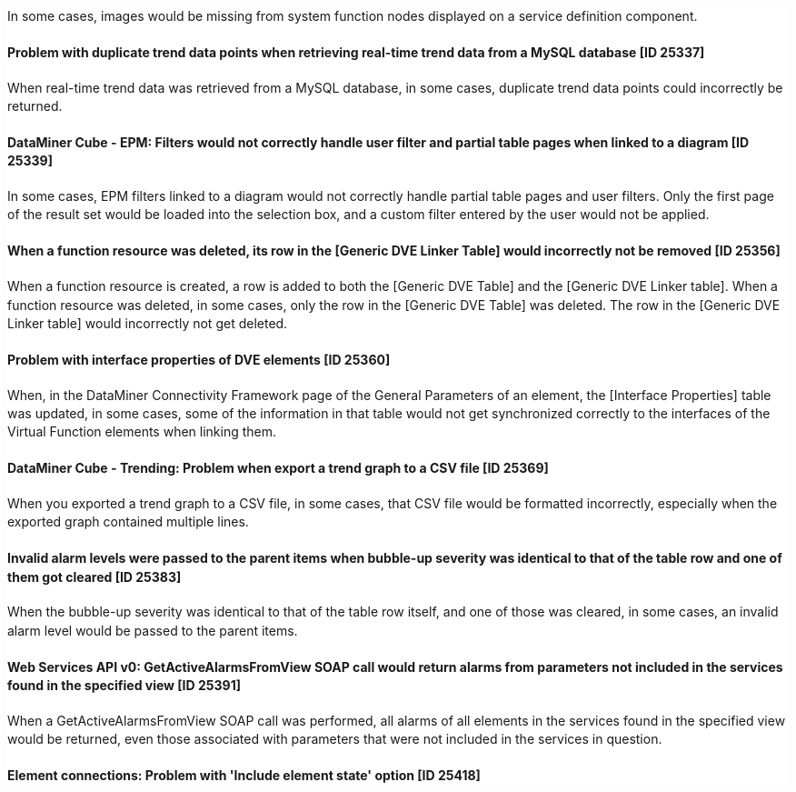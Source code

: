 In some cases, images would be missing from system function nodes displayed on a service definition component.

#### Problem with duplicate trend data points when retrieving real-time trend data from a MySQL database \[ID 25337\]

When real-time trend data was retrieved from a MySQL database, in some cases, duplicate trend data points could incorrectly be returned.

#### DataMiner Cube - EPM: Filters would not correctly handle user filter and partial table pages when linked to a diagram \[ID 25339\]

In some cases, EPM filters linked to a diagram would not correctly handle partial table pages and user filters. Only the first page of the result set would be loaded into the selection box, and a custom filter entered by the user would not be applied.

#### When a function resource was deleted, its row in the \[Generic DVE Linker Table\] would incorrectly not be removed \[ID 25356\]

When a function resource is created, a row is added to both the \[Generic DVE Table\] and the \[Generic DVE Linker table\]. When a function resource was deleted, in some cases, only the row in the \[Generic DVE Table\] was deleted. The row in the \[Generic DVE Linker table\] would incorrectly not get deleted.

#### Problem with interface properties of DVE elements \[ID 25360\]

When, in the DataMiner Connectivity Framework page of the General Parameters of an element, the \[Interface Properties\] table was updated, in some cases, some of the information in that table would not get synchronized correctly to the interfaces of the Virtual Function elements when linking them.

#### DataMiner Cube - Trending: Problem when export a trend graph to a CSV file \[ID 25369\]

When you exported a trend graph to a CSV file, in some cases, that CSV file would be formatted incorrectly, especially when the exported graph contained multiple lines.

#### Invalid alarm levels were passed to the parent items when bubble-up severity was identical to that of the table row and one of them got cleared \[ID 25383\]

When the bubble-up severity was identical to that of the table row itself, and one of those was cleared, in some cases, an invalid alarm level would be passed to the parent items.

#### Web Services API v0: GetActiveAlarmsFromView SOAP call would return alarms from parameters not included in the services found in the specified view \[ID 25391\]

When a GetActiveAlarmsFromView SOAP call was performed, all alarms of all elements in the services found in the specified view would be returned, even those associated with parameters that were not included in the services in question.

#### Element connections: Problem with 'Include element state' option \[ID 25418\]
